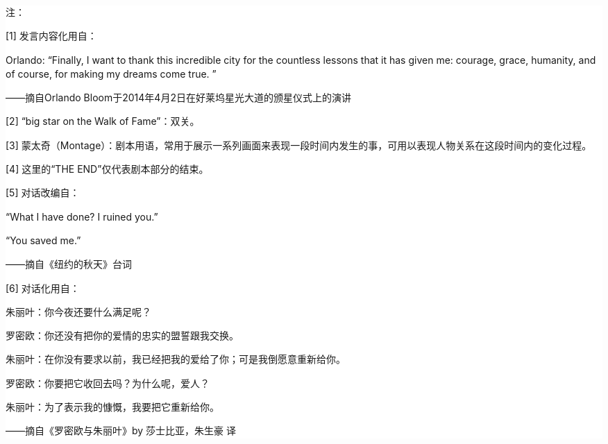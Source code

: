 注：

[1] 发言内容化用自：

Orlando: “Finally, I want to thank this incredible city for the countless lessons that it has given me: courage, grace, humanity, and of course, for making my dreams come true. ”

——摘自Orlando Bloom于2014年4月2日在好莱坞星光大道的颁星仪式上的演讲

[2] “big star on the Walk of Fame”：双关。

[3] 蒙太奇（Montage）：剧本用语，常用于展示一系列画面来表现一段时间内发生的事，可用以表现人物关系在这段时间内的变化过程。

[4] 这里的“THE END”仅代表剧本部分的结束。

[5] 对话改编自：

“What I have done? I ruined you.”

“You saved me.”

——摘自《纽约的秋天》台词

[6] 对话化用自：

朱丽叶：你今夜还要什么满足呢？

罗密欧：你还没有把你的爱情的忠实的盟誓跟我交换。

朱丽叶：在你没有要求以前，我已经把我的爱给了你；可是我倒愿意重新给你。

罗密欧：你要把它收回去吗？为什么呢，爱人？

朱丽叶：为了表示我的慷慨，我要把它重新给你。

——摘自《罗密欧与朱丽叶》by 莎士比亚，朱生豪 译
